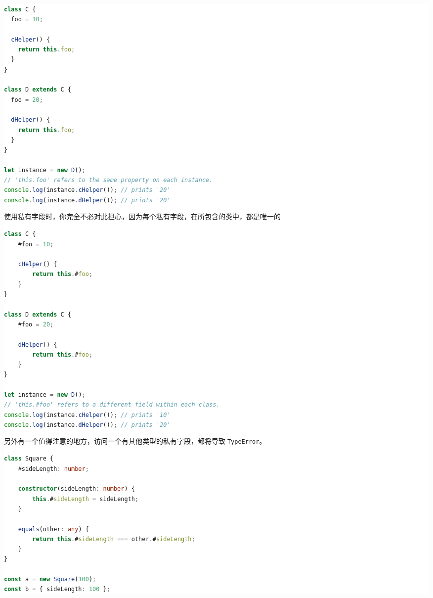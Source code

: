 ```ts
class C {
  foo = 10;

  cHelper() {
    return this.foo;
  }
}

class D extends C {
  foo = 20;

  dHelper() {
    return this.foo;
  }
}

let instance = new D();
// 'this.foo' refers to the same property on each instance.
console.log(instance.cHelper()); // prints '20'
console.log(instance.dHelper()); // prints '20'
```

使用私有字段时，你完全不必对此担心，因为每个私有字段，在所包含的类中，都是唯一的

```ts
class C {
    #foo = 10;

    cHelper() {
        return this.#foo;
    }
}

class D extends C {
    #foo = 20;

    dHelper() {
        return this.#foo;
    }
}

let instance = new D();
// 'this.#foo' refers to a different field within each class.
console.log(instance.cHelper()); // prints '10'
console.log(instance.dHelper()); // prints '20'
```

另外有一个值得注意的地方，访问一个有其他类型的私有字段，都将导致 `TypeError`。

```ts
class Square {
    #sideLength: number;

    constructor(sideLength: number) {
        this.#sideLength = sideLength;
    }

    equals(other: any) {
        return this.#sideLength === other.#sideLength;
    }
}

const a = new Square(100);
const b = { sideLength: 100 };

```